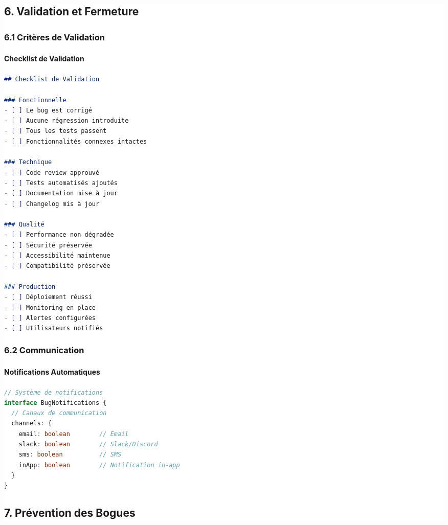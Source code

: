 ## 6. Validation et Fermeture

### 6.1 Critères de Validation

#### Checklist de Validation
```markdown
## Checklist de Validation

### Fonctionnelle
- [ ] Le bug est corrigé
- [ ] Aucune régression introduite
- [ ] Tous les tests passent
- [ ] Fonctionnalités connexes intactes

### Technique
- [ ] Code review approuvé
- [ ] Tests automatisés ajoutés
- [ ] Documentation mise à jour
- [ ] Changelog mis à jour

### Qualité
- [ ] Performance non dégradée
- [ ] Sécurité préservée
- [ ] Accessibilité maintenue
- [ ] Compatibilité préservée

### Production
- [ ] Déploiement réussi
- [ ] Monitoring en place
- [ ] Alertes configurées
- [ ] Utilisateurs notifiés
```

### 6.2 Communication

#### Notifications Automatiques
```typescript
// Système de notifications
interface BugNotifications {
  // Canaux de communication
  channels: {
    email: boolean        // Email
    slack: boolean        // Slack/Discord
    sms: boolean          // SMS
    inApp: boolean        // Notification in-app
  }
}
```

## 7. Prévention des Bogues
